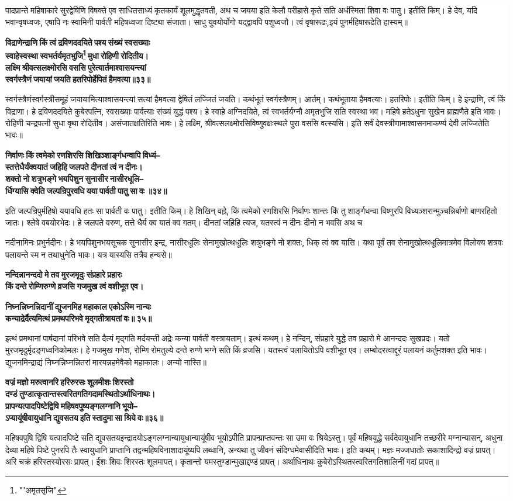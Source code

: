 [^27]: " 'प्रोतप्रान्त–'"

 पादप्रान्ते महिषाकारे सुरद्वेषिणि विषक्ते एव साधितसाध्यं कृतकार्यं शूलमुद्धृतवती, अथ च जयया इति केलौ परीहासे कृते सति अर्धस्मिता शिवा वः पातु। इतीति किम्। हे देव, यदि भवान्वृषध्वजः, एषापि नः स्वामिनी पार्वती महिषध्वजा दिष्ट्या संजाता। साधु युवयोर्योगो यद्द्वावपि पशुध्वजौ। त्वं वृषारूढः,इयं पुनर्महिषारूढेति हास्यम्॥

**विद्राणेन्द्राणि किं त्वं द्रविणददयिते पश्य संख्यं स्वसख्याः  
स्वाहेस्वस्था स्वभर्तर्यमृतभुजि[^28] मुधा रोहिणी रोदितीय।  
लक्ष्मि श्रीवत्सलक्ष्मोरसि वससि पुरेत्यार्तमाश्वासयन्त्यां  
स्वर्गस्त्रैणं जयायां जयति हतरिपोर्हेपितं हैमवत्या॥३३॥**

[^28]: "'अमृतसृजि"

 स्वर्गस्त्रैणंस्वर्गस्त्रीसमूहं जयायामित्याश्वासयन्त्यां सत्यां हैमवत्या द्वेषितं लज्जितं जयति। कथंभूतं स्वर्गस्त्रैणम्। आर्तम्। कथंभूताया हैमवत्याः। हतरिपोः। इतीति किम्। हे इन्द्राणि, त्वं किं विद्राणा। हे द्रविणददयिते कुबेरपत्नि, स्वसख्याः पार्वत्याः संख्यं युद्धं पश्य। हे स्वाहे अग्निदयिते, त्वं स्वभर्तर्यग्नौ अमृतभुजि सति स्वस्था भव। महिषे हतेऽधुना सुखेन ब्राह्मणैते इति भावः। रोहिणी चन्द्रपत्नी सुधा वृथा रोदितीव। असंजातक्षतिरिति भावः। हे लक्ष्मि, श्रीवत्सलक्ष्मोरसिविष्णुवक्षःस्थले पुरा वससि वत्स्यसि। इति सर्वं देवस्त्रीणामाश्वासनमाकर्ण्य देवी लज्जितेति भावः॥

**निर्वाणः किं त्वमेको रणशिरसि शिखिञ्शार्ङ्गधन्वापि विध्यं–  
स्तत्तेधैर्यंक्वयातं जहिहि जलपते दीनतां त्वं न दीनः।  
शक्तो नो शत्रुभङ्गे भयपिशुन सुनासीर नासीरधूलि–  
र्धिग्यासि क्वेति जल्पन्रिपुरवधि यया पार्वती पातु सा वः ॥३४॥**

 इति जल्पन्रिपुर्महिषो ययावधि हतः सा पार्वती वः पातु। इतीति किम्। हे शिखिन् वह्ने, किं त्वमेको रणशिरसि निर्वाणः शान्तः किं तु शार्ङ्गधन्वा विष्णुरपि विध्यञ्शरान्मुञ्चन्निर्बाणो बाणरहितो जातः। श्लेषे वबयोरभेदः। हे जलपते वरुण, तत्ते धैर्य क्व यातं क्व गतम्। दीनतां जहिहि त्यज, यतस्त्वं न दीनः दीनो न भवसि अथ च

नदीनामिनः प्रभुर्नदीनः। हे भयपिशुनभयसूचक सुनासीर इन्द्र, नासीरधूलिः सेनामुखोत्थधूलिः शत्रुभङ्गे नो शक्तः, धिक् त्वं क्व यासि। यथा पूर्वं तव सेनामुखोत्थधूलिमात्रमेव विलोक्य शत्रवः पलायन्ते स्म न तथाधुनेति भावः। यत्र यास्यसि तत्रैव हन्यसे॥

**नन्दिन्नानन्ददो मे तव मुरजमृदुः संप्रहारे प्रहारः  
किं दन्ते रोम्णिरुग्णे व्रजसि गजमुख त्वं वशीभूत एव।**

**निघ्नन्निघ्नन्निदानीं द्युजनमिह महाकाल एकोऽस्मि नान्यः  
कन्याद्रेर्दैत्यमित्थं प्रमथपरिभवे मृद्गतीत्रायतां वः॥ ३५॥**

 इत्थं प्रमथानां पार्षदानां परिभवे सति दैत्यं मृद्गति मर्दयन्ती अद्रेः कन्या पार्वती वस्त्रायताम्। इत्थं कथम्। हे नन्दिन्, संप्रहारे युद्धे तव प्रहारो मे आनन्ददः सुखप्रदः। यतो मुरजमृदुर्मृदङ्गध्वनिकोमलः। हे गजमुख गणेश, रोम्णि रोमतुल्ये दन्ते रुग्णे भग्ने सति किं व्रजसि। यतस्त्वं पलायितोऽपि वशीभूत एव। लम्बोदरत्वाद्दूरं पलायनं कर्तुमशक्त इति भावः। द्युजनमिन्द्राद्यं निघ्नन्निघ्नन्नितरां मारयन्नहमेवैको महाकालः। अन्यो नास्ति॥

**वज्रं मज्ञो मरुत्वानरि हरिरुरसः शूलमीशः शिरस्तो  
दण्डं तुण्डात्कृतान्तस्त्वरितगतिगदामस्थितोऽर्थाधिनाथः।  
प्रापन्यत्पादपिष्टेद्विषि महिषवपुष्यङ्गलग्नानि भूयो–  
ऽप्यायूंषीवायुधानि द्युवसतय इति स्तादुमा सा श्रिये वः॥३६॥**

 महिषवपुषि द्विषि यत्पादपिष्टे सति द्युवसतयइन्द्रादयोऽङ्गलग्नान्यायुधान्यायूंषीव भूयोऽपीति प्रापन्प्राप्तवन्तः सा उमा वः श्रियेऽस्तु। पूर्वं महिषयुद्धे सर्वदेवायुधानि तच्छरीरे मग्नान्यासन्, अधुना देव्या महिषे पिष्टे पुनरपि तैः स्वायुधानि प्राप्तानि तद्वन्महिषविनाशादायूंष्यपि लब्धानि, अन्यथा तु जीवनं संदिग्धमेवासीदिति भावः। इति कथम्। मज्ञः मज्जधातोः सकाशादिन्द्रो वज्रं प्रापत्। अरि चक्रं हरिस्तस्योरसः प्रापत्। ईशः शिवः शिरस्तः शूलमापत्। कृतान्तो यमस्तुण्डान्मुखाद्दण्डं प्रापत्। अर्थाधिनाथः कुबेरोऽस्थितस्त्वरितगतिशालिनीं गदां प्रापत्॥


[^1]: "स्थापयन्त्येव"
[^288]: # "‘अनवमपुरहर–’ "
[^2]: "‘याम्याः’"
[^3]: " ‘देव्यास्त्रिशूलक्षत–’"
[^4]: " 'किल्विषाणि'"
[^5]: "'महिषसुररिपुः'"
[^6]: " ‘निष्णातसारः’"
[^7]: " 'प्रतिष्ठाकृति'"
[^8]: " 'शान्त्यै शिवा वः'"
[^9]: " 'देवी मुदे वः'"
[^10]: "'त्रातवन्तो जगन्ति'"
[^11]: "'नखमिषेण'"
[^12]: "'प्रालेयोत्पीडदीप्ताम्'; 'प्रालेयोत्पीडदीव्यत्'"
[^289]: # " ‘अतिरुचिरनखैः’"
[^14]: " 'तुलिताद्रीन्द्र –'"
[^15]: "‘तिर्यक्’"
[^16]: " 'अर्थेश’"
[^17]: " 'लज्जाम्'"
[^18]: " 'दोषा–'"
[^19]: " 'कृतपरमभयो'"
[^20]: " 'पार्वती पातु सा वः'"
[^21]: " 'असुररिपुः '"
[^22]: " 'रोषात्'"
[^23]: "'यदृच्छामृदु–'"
[^24]: "'संतता वो'"
[^25]: "'विद्यन्ते'"
[^26]: "'तुष्टा भवानी'"
[^29]: "कृतमुखविकृतिः"
[^290]: # " 'पशुपतेः'"
[^30]: " 'बृहत्’"
[^31]: "'हतरिपुर्ह्रेपितखर्निकाया'"
[^32]: "'त्रयेण '"
[^33]: "' सा शिवास्तु'"
[^34]: " 'मुषितभियः'"
[^35]: "' शोणितस्य'"
[^36]: " ' रक्षन्तु त्वाम्'"
[^37]: " 'प्रतिनयन इवाविष्कृतान्योन्यभावा'"
[^38]: " 'जितेन्दुम् '"
[^39]: "'अशक्यम्'"
[^291]: # " ‘कृतम्’"
[^40]: "‘अधिक्रमलम्'"
[^292]: # " 'आघातम्'"
[^41]: "'पुलकित : '"
[^42]: "' नुदतु भवदघम्'"